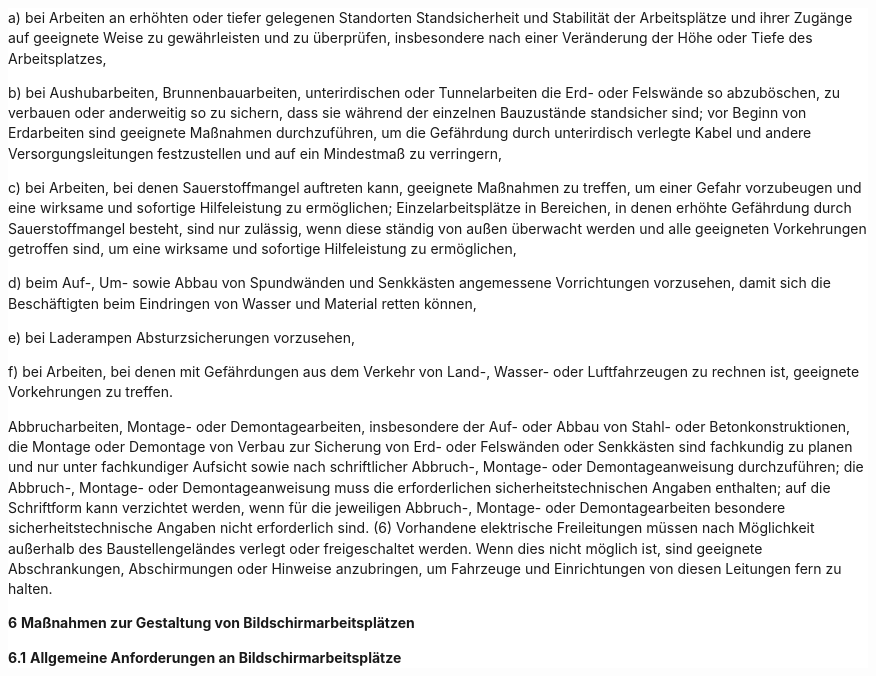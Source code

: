 a)  bei Arbeiten an erhöhten oder tiefer gelegenen Standorten
    Standsicherheit und Stabilität der Arbeitsplätze und ihrer Zugänge auf
    geeignete Weise zu gewährleisten und zu überprüfen, insbesondere nach
    einer Veränderung der Höhe oder Tiefe des Arbeitsplatzes,


b)  bei Aushubarbeiten, Brunnenbauarbeiten, unterirdischen oder
    Tunnelarbeiten die Erd- oder Felswände so abzuböschen, zu verbauen
    oder anderweitig so zu sichern, dass sie während der einzelnen
    Bauzustände standsicher sind; vor Beginn von Erdarbeiten sind
    geeignete Maßnahmen durchzuführen, um die Gefährdung durch
    unterirdisch verlegte Kabel und andere Versorgungsleitungen
    festzustellen und auf ein Mindestmaß zu verringern,


c)  bei Arbeiten, bei denen Sauerstoffmangel auftreten kann, geeignete
    Maßnahmen zu treffen, um einer Gefahr vorzubeugen und eine wirksame
    und sofortige Hilfeleistung zu ermöglichen; Einzelarbeitsplätze in
    Bereichen, in denen erhöhte Gefährdung durch Sauerstoffmangel besteht,
    sind nur zulässig, wenn diese ständig von außen überwacht werden und
    alle geeigneten Vorkehrungen getroffen sind, um eine wirksame und
    sofortige Hilfeleistung zu ermöglichen,


d)  beim Auf-, Um- sowie Abbau von Spundwänden und Senkkästen angemessene
    Vorrichtungen vorzusehen, damit sich die Beschäftigten beim Eindringen
    von Wasser und Material retten können,


e)  bei Laderampen Absturzsicherungen vorzusehen,


f)  bei Arbeiten, bei denen mit Gefährdungen aus dem Verkehr von Land-,
    Wasser- oder Luftfahrzeugen zu rechnen ist, geeignete Vorkehrungen zu
    treffen.



Abbrucharbeiten, Montage- oder Demontagearbeiten, insbesondere der
Auf- oder Abbau von Stahl- oder Betonkonstruktionen, die Montage oder
Demontage von Verbau zur Sicherung von Erd- oder Felswänden oder
Senkkästen sind fachkundig zu planen und nur unter fachkundiger
Aufsicht sowie nach schriftlicher Abbruch-, Montage- oder
Demontageanweisung durchzuführen; die Abbruch-, Montage- oder
Demontageanweisung muss die erforderlichen sicherheitstechnischen
Angaben enthalten; auf die Schriftform kann verzichtet werden, wenn
für die jeweiligen Abbruch-, Montage- oder Demontagearbeiten besondere
sicherheitstechnische Angaben nicht erforderlich sind.
(6) Vorhandene elektrische Freileitungen müssen nach Möglichkeit
außerhalb des Baustellengeländes verlegt oder freigeschaltet werden.
Wenn dies nicht möglich ist, sind geeignete Abschrankungen,
Abschirmungen oder Hinweise anzubringen, um Fahrzeuge und
Einrichtungen von diesen Leitungen fern zu halten.


**6** **Maßnahmen zur Gestaltung von Bildschirmarbeitsplätzen**


**6.1** **Allgemeine Anforderungen an Bildschirmarbeitsplätze**
